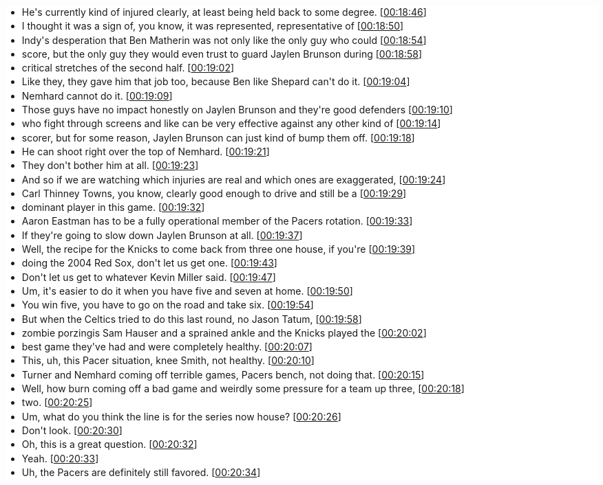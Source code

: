 *  He's currently kind of injured clearly, at least being held back to some degree. [[00:18:46](https://www.youtube.com/watch?v=oJTaw6NKG7A&t=1126.48s)]
*  I thought it was a sign of, you know, it was represented, representative of [[00:18:50](https://www.youtube.com/watch?v=oJTaw6NKG7A&t=1130.64s)]
*  Indy's desperation that Ben Matherin was not only like the only guy who could [[00:18:54](https://www.youtube.com/watch?v=oJTaw6NKG7A&t=1134.48s)]
*  score, but the only guy they would even trust to guard Jaylen Brunson during [[00:18:58](https://www.youtube.com/watch?v=oJTaw6NKG7A&t=1138.0s)]
*  critical stretches of the second half. [[00:19:02](https://www.youtube.com/watch?v=oJTaw6NKG7A&t=1142.68s)]
*  Like they, they gave him that job too, because Ben like Shepard can't do it. [[00:19:04](https://www.youtube.com/watch?v=oJTaw6NKG7A&t=1144.24s)]
*  Nemhard cannot do it. [[00:19:09](https://www.youtube.com/watch?v=oJTaw6NKG7A&t=1149.0s)]
*  Those guys have no impact honestly on Jaylen Brunson and they're good defenders [[00:19:10](https://www.youtube.com/watch?v=oJTaw6NKG7A&t=1150.1200000000001s)]
*  who fight through screens and like can be very effective against any other kind of [[00:19:14](https://www.youtube.com/watch?v=oJTaw6NKG7A&t=1154.48s)]
*  scorer, but for some reason, Jaylen Brunson can just kind of bump them off. [[00:19:18](https://www.youtube.com/watch?v=oJTaw6NKG7A&t=1158.36s)]
*  He can shoot right over the top of Nemhard. [[00:19:21](https://www.youtube.com/watch?v=oJTaw6NKG7A&t=1161.6799999999998s)]
*  They don't bother him at all. [[00:19:23](https://www.youtube.com/watch?v=oJTaw6NKG7A&t=1163.7199999999998s)]
*  And so if we are watching which injuries are real and which ones are exaggerated, [[00:19:24](https://www.youtube.com/watch?v=oJTaw6NKG7A&t=1164.6399999999999s)]
*  Carl Thinney Towns, you know, clearly good enough to drive and still be a [[00:19:29](https://www.youtube.com/watch?v=oJTaw6NKG7A&t=1169.24s)]
*  dominant player in this game. [[00:19:32](https://www.youtube.com/watch?v=oJTaw6NKG7A&t=1172.04s)]
*  Aaron Eastman has to be a fully operational member of the Pacers rotation. [[00:19:33](https://www.youtube.com/watch?v=oJTaw6NKG7A&t=1173.52s)]
*  If they're going to slow down Jaylen Brunson at all. [[00:19:37](https://www.youtube.com/watch?v=oJTaw6NKG7A&t=1177.4399999999998s)]
*  Well, the recipe for the Knicks to come back from three one house, if you're [[00:19:39](https://www.youtube.com/watch?v=oJTaw6NKG7A&t=1179.6799999999998s)]
*  doing the 2004 Red Sox, don't let us get one. [[00:19:43](https://www.youtube.com/watch?v=oJTaw6NKG7A&t=1183.72s)]
*  Don't let us get to whatever Kevin Miller said. [[00:19:47](https://www.youtube.com/watch?v=oJTaw6NKG7A&t=1187.72s)]
*  Um, it's easier to do it when you have five and seven at home. [[00:19:50](https://www.youtube.com/watch?v=oJTaw6NKG7A&t=1190.3600000000001s)]
*  You win five, you have to go on the road and take six. [[00:19:54](https://www.youtube.com/watch?v=oJTaw6NKG7A&t=1194.4s)]
*  But when the Celtics tried to do this last round, no Jason Tatum, [[00:19:58](https://www.youtube.com/watch?v=oJTaw6NKG7A&t=1198.8400000000001s)]
*  zombie porzingis Sam Hauser and a sprained ankle and the Knicks played the [[00:20:02](https://www.youtube.com/watch?v=oJTaw6NKG7A&t=1202.92s)]
*  best game they've had and were completely healthy. [[00:20:07](https://www.youtube.com/watch?v=oJTaw6NKG7A&t=1207.68s)]
*  This, uh, this Pacer situation, knee Smith, not healthy. [[00:20:10](https://www.youtube.com/watch?v=oJTaw6NKG7A&t=1210.6000000000001s)]
*  Turner and Nemhard coming off terrible games, Pacers bench, not doing that. [[00:20:15](https://www.youtube.com/watch?v=oJTaw6NKG7A&t=1215.28s)]
*  Well, how burn coming off a bad game and weirdly some pressure for a team up three, [[00:20:18](https://www.youtube.com/watch?v=oJTaw6NKG7A&t=1218.92s)]
*  two. [[00:20:25](https://www.youtube.com/watch?v=oJTaw6NKG7A&t=1225.04s)]
*  Um, what do you think the line is for the series now house? [[00:20:26](https://www.youtube.com/watch?v=oJTaw6NKG7A&t=1226.64s)]
*  Don't look. [[00:20:30](https://www.youtube.com/watch?v=oJTaw6NKG7A&t=1230.8400000000001s)]
*  Oh, this is a great question. [[00:20:32](https://www.youtube.com/watch?v=oJTaw6NKG7A&t=1232.0s)]
*  Yeah. [[00:20:33](https://www.youtube.com/watch?v=oJTaw6NKG7A&t=1233.96s)]
*  Uh, the Pacers are definitely still favored. [[00:20:34](https://www.youtube.com/watch?v=oJTaw6NKG7A&t=1234.44s)]